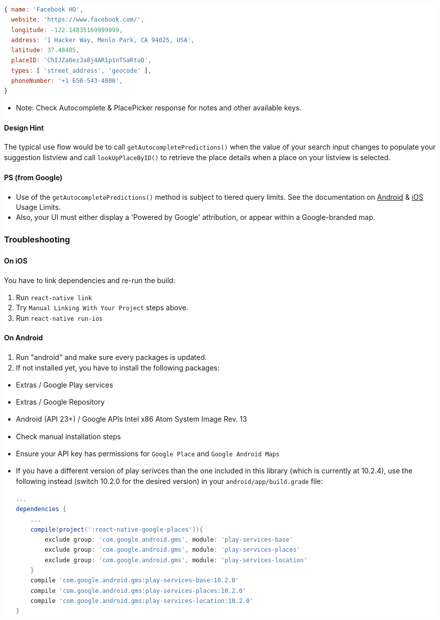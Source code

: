```javascript
{ name: 'Facebook HQ',
  website: 'https://www.facebook.com/',
  longitude: -122.14835169999999,
  address: '1 Hacker Way, Menlo Park, CA 94025, USA',
  latitude: 37.48485,
  placeID: 'ChIJZa6ezJa8j4AR1p1nTSaRtuQ',
  types: [ 'street_address', 'geocode' ],
  phoneNumber: '+1 650-543-4800',
}
```
- Note: Check Autocomplete & PlacePicker response for notes and other available keys.

#### Design Hint
The typical use flow would be to call `getAutocompletePredictions()` when the value of your search input changes to populate your suggestion listview and call `lookUpPlaceByID()` to retrieve the place details when a place on your listview is selected.

#### PS (from Google)
- Use of the `getAutocompletePredictions()` method is subject to tiered query limits. See the documentation on [Android](https://developers.google.com/places/android-api/usage) & [iOS](https://developers.google.com/places/ios-api/usage) Usage Limits.
- Also, your UI must either display a 'Powered by Google' attribution, or appear within a Google-branded map.

### Troubleshooting

#### On iOS
You have to link dependencies and re-run the build:

1. Run `react-native link`
2. Try `Manual Linking With Your Project` steps above.
3. Run `react-native run-ios`

#### On Android
1. Run "android" and make sure every packages is updated.
2. If not installed yet, you have to install the following packages:


- Extras / Google Play services
- Extras / Google Repository
- Android (API 23+) / Google APIs Intel x86 Atom System Image Rev. 13
- Check manual installation steps
- Ensure your API key has permissions for `Google Place` and `Google Android Maps`
-  If you have a different version of play serivces than the one included in this library (which is currently at 10.2.4), use the following instead (switch 10.2.0 for the desired version) in your `android/app/build.grade` file:

   ```groovy
   ...
   dependencies {
       ...
       compile(project(':react-native-google-places')){
           exclude group: 'com.google.android.gms', module: 'play-services-base'
           exclude group: 'com.google.android.gms', module: 'play-services-places'
           exclude group: 'com.google.android.gms', module: 'play-services-location'
       }
       compile 'com.google.android.gms:play-services-base:10.2.0'
       compile 'com.google.android.gms:play-services-places:10.2.0'
       compile 'com.google.android.gms:play-services-location:10.2.0'
   }
   ```
